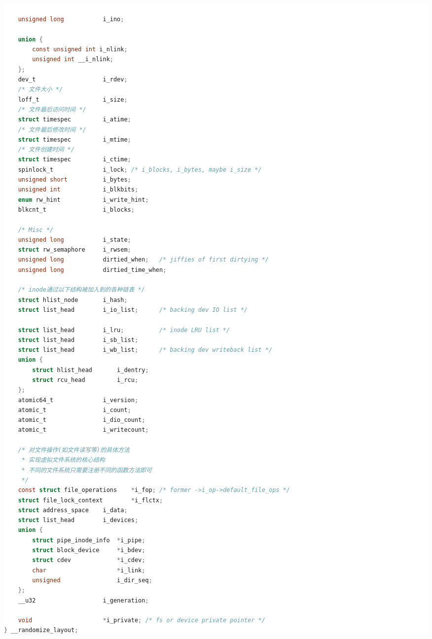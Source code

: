 ```c
 
    unsigned long           i_ino;
    
    union {
        const unsigned int i_nlink;
        unsigned int __i_nlink;
    };
    dev_t                   i_rdev;
    /* 文件大小 */
    loff_t                  i_size;
    /* 文件最后访问时间 */
    struct timespec         i_atime;
    /* 文件最后修改时间 */
    struct timespec         i_mtime;
    /* 文件创建时间 */
    struct timespec         i_ctime;
    spinlock_t              i_lock; /* i_blocks, i_bytes, maybe i_size */
    unsigned short          i_bytes;
    unsigned int            i_blkbits;
    enum rw_hint            i_write_hint;
    blkcnt_t                i_blocks;

    /* Misc */
    unsigned long           i_state;
    struct rw_semaphore     i_rwsem;
    unsigned long           dirtied_when;   /* jiffies of first dirtying */
    unsigned long           dirtied_time_when;
 
    /* inode通过以下结构被加入到的各种链表 */
    struct hlist_node       i_hash;
    struct list_head        i_io_list;      /* backing dev IO list */
 
    struct list_head        i_lru;          /* inode LRU list */
    struct list_head        i_sb_list;
    struct list_head        i_wb_list;      /* backing dev writeback list */
    union {
        struct hlist_head       i_dentry;
        struct rcu_head         i_rcu;
    };
    atomic64_t              i_version;
    atomic_t                i_count;
    atomic_t                i_dio_count;
    atomic_t                i_writecount;
 
    /* 对文件操作(如文件读写等)的具体方法
     * 实现虚拟文件系统的核心结构
     * 不同的文件系统只需要注册不同的函数方法即可
     */
    const struct file_operations    *i_fop; /* former ->i_op->default_file_ops */
    struct file_lock_context        *i_flctx;
    struct address_space    i_data;
    struct list_head        i_devices;
    union {
        struct pipe_inode_info  *i_pipe;
        struct block_device     *i_bdev;
        struct cdev             *i_cdev;
        char                    *i_link;
        unsigned                i_dir_seq;
    };
    __u32                   i_generation;

    void                    *i_private; /* fs or device private pointer */
} __randomize_layout;
```
